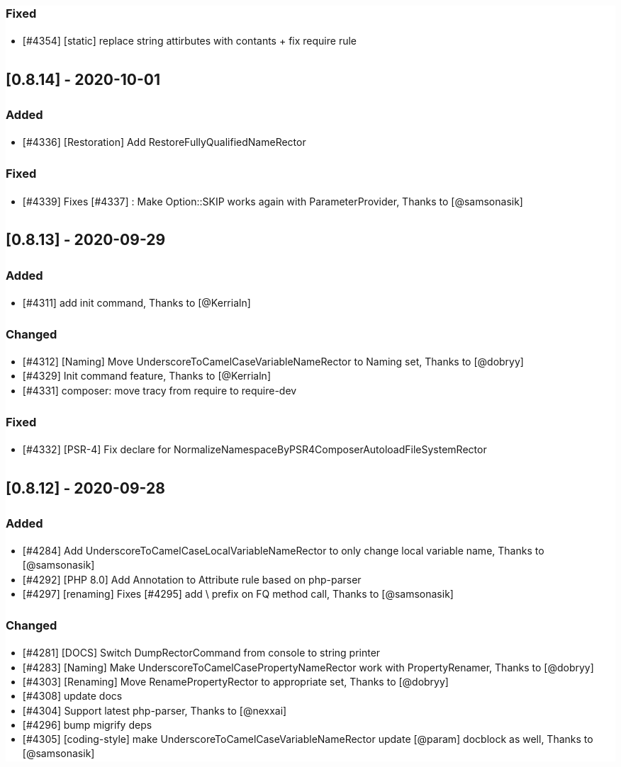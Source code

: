 ### Fixed

- [#4354] [static] replace string attirbutes with contants + fix require rule

## [0.8.14] - 2020-10-01

### Added

- [#4336] [Restoration] Add RestoreFullyQualifiedNameRector

### Fixed

- [#4339] Fixes [#4337] : Make Option::SKIP works again with ParameterProvider, Thanks to [@samsonasik]

## [0.8.13] - 2020-09-29

### Added

- [#4311] add init command, Thanks to [@Kerrialn]

### Changed

- [#4312] [Naming] Move UnderscoreToCamelCaseVariableNameRector to Naming set, Thanks to [@dobryy]
- [#4329] Init command feature, Thanks to [@Kerrialn]
- [#4331] composer: move tracy from require to require-dev

### Fixed

- [#4332] [PSR-4] Fix declare for NormalizeNamespaceByPSR4ComposerAutoloadFileSystemRector

## [0.8.12] - 2020-09-28

### Added

- [#4284] Add UnderscoreToCamelCaseLocalVariableNameRector to only change local variable name, Thanks to [@samsonasik]
- [#4292] [PHP 8.0] Add Annotation to Attribute rule based on php-parser
- [#4297] [renaming] Fixes [#4295] add \ prefix on FQ method call, Thanks to [@samsonasik]

### Changed

- [#4281] [DOCS] Switch DumpRectorCommand from console to string printer
- [#4283] [Naming] Make UnderscoreToCamelCasePropertyNameRector work with PropertyRenamer, Thanks to [@dobryy]
- [#4303] [Renaming] Move RenamePropertyRector to appropriate set, Thanks to [@dobryy]
- [#4308] update docs
- [#4304] Support latest php-parser, Thanks to [@nexxai]
- [#4296] bump migrify deps
- [#4305] [coding-style] make UnderscoreToCamelCaseVariableNameRector update [@param] docblock as well, Thanks to [@samsonasik]
